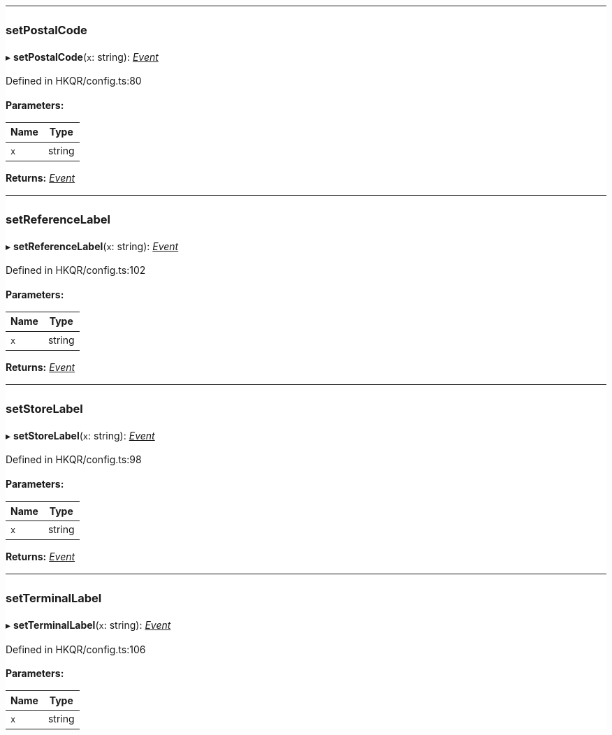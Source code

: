 ___

###  setPostalCode

▸ **setPostalCode**(`x`: string): *[Event](../classes/_lib_event_.event.md)*

Defined in HKQR/config.ts:80

**Parameters:**

Name | Type |
------ | ------ |
`x` | string |

**Returns:** *[Event](../classes/_lib_event_.event.md)*

___

###  setReferenceLabel

▸ **setReferenceLabel**(`x`: string): *[Event](../classes/_lib_event_.event.md)*

Defined in HKQR/config.ts:102

**Parameters:**

Name | Type |
------ | ------ |
`x` | string |

**Returns:** *[Event](../classes/_lib_event_.event.md)*

___

###  setStoreLabel

▸ **setStoreLabel**(`x`: string): *[Event](../classes/_lib_event_.event.md)*

Defined in HKQR/config.ts:98

**Parameters:**

Name | Type |
------ | ------ |
`x` | string |

**Returns:** *[Event](../classes/_lib_event_.event.md)*

___

###  setTerminalLabel

▸ **setTerminalLabel**(`x`: string): *[Event](../classes/_lib_event_.event.md)*

Defined in HKQR/config.ts:106

**Parameters:**

Name | Type |
------ | ------ |
`x` | string |
